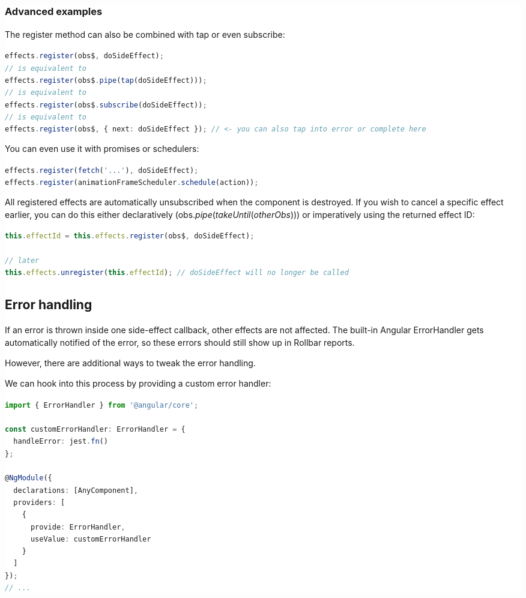 ### Advanced examples

The register method can also be combined with tap or even subscribe:

```typescript
effects.register(obs$, doSideEffect);
// is equivalent to
effects.register(obs$.pipe(tap(doSideEffect)));
// is equivalent to
effects.register(obs$.subscribe(doSideEffect));
// is equivalent to
effects.register(obs$, { next: doSideEffect }); // <- you can also tap into error or complete here
```

You can even use it with promises or schedulers:

```typescript
effects.register(fetch('...'), doSideEffect);
effects.register(animationFrameScheduler.schedule(action));
```

All registered effects are automatically unsubscribed when the component is destroyed. If you wish to cancel a specific effect earlier, you can do this either declaratively (obs$.pipe(takeUntil(otherObs$))) or imperatively using the returned effect ID:

```typescript
this.effectId = this.effects.register(obs$, doSideEffect);

// later
this.effects.unregister(this.effectId); // doSideEffect will no longer be called
```

## Error handling

If an error is thrown inside one side-effect callback, other effects are not affected.
The built-in Angular ErrorHandler gets automatically notified of the error, so these errors should still show up in Rollbar reports.

However, there are additional ways to tweak the error handling.

We can hook into this process by providing a custom error handler:

```typescript
import { ErrorHandler } from '@angular/core';

const customErrorHandler: ErrorHandler = {
  handleError: jest.fn()
};

@NgModule({
  declarations: [AnyComponent],
  providers: [
    {
      provide: ErrorHandler,
      useValue: customErrorHandler
    }
  ]
});
// ...
```
